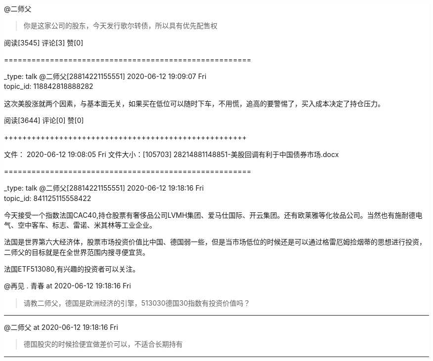 @二师父

>  你是这家公司的股东，今天发行歌尔转债，所以具有优先配售权


阅读[3545]  评论[3]  赞[0] 

======================================================






_type: talk
@二师父[28814221155551]
2020-06-12 19:09:07 Fri  
topic_id: 118842818888282

<e type="hashtag" hid="15285248524152" title="#美股回调#" /> 这次美股涨就两个因素，与基本面无关，如果买在低位可以随时下车，不用慌，追高的要警惕了，买入成本决定了持仓压力。



阅读[3644]  评论[0]  赞[0] 

+++++++++++++++++++++++++++++++++++++++++++++++++++++

文件：
2020-06-12 19:08:05 Fri
文件大小：[105703]
28214881148851-美股回调有利于中国债券市场.docx


======================================================






_type: talk
@二师父[28814221155551]
2020-06-12 19:18:16 Fri  
topic_id: 841125115558422

<e type="hashtag" hid="88518521854242" title="#法国CAC40#" /> 今天接受一个指数法国CAC40,持仓股票有奢侈品公司LVMH集团、爱马仕国际、开云集团。还有欧莱雅等化妆品公司。当然也有施耐德电气、空中客车、标志、雷诺、米其林等工业企业。

法国是世界第六大经济体，股票市场投资价值比中国、德国弱一些，但是当市场低位的时候还是可以通过格雷厄姆捡烟蒂的思想进行投资，二师父的目标就是在全世界范围内搜寻便宜货。

法国ETF513080,有兴趣的投资者可以关注。

@再见 . 青春 at 2020-06-12 19:18:16 Fri

> 请教二师父，德国是欧洲经济的引擎，513030德国30指数有投资价值吗？

----------

@二师父 at 2020-06-12 19:18:16 Fri

> 德国股灾的时候捡便宜做差价可以，不适合长期持有

----------

